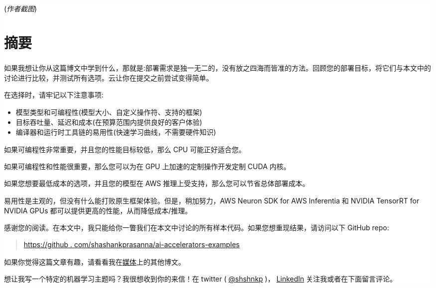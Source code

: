 (*作者截图*)

# 摘要

如果我想让你从这篇博文中学到什么，那就是:部署需求是独一无二的，没有放之四海而皆准的方法。回顾您的部署目标，将它们与本文中的讨论进行比较，并测试所有选项。云让你在提交之前尝试变得简单。

在选择时，请牢记以下注意事项:

*   模型类型和可编程性(模型大小、自定义操作符、支持的框架)
*   目标吞吐量、延迟和成本(在预算范围内提供良好的客户体验)
*   编译器和运行时工具链的易用性(快速学习曲线，不需要硬件知识)

如果可编程性非常重要，并且您的性能目标较低，那么 CPU 可能正好适合您。

如果可编程性和性能很重要，那么您可以为在 GPU 上加速的定制操作开发定制 CUDA 内核。

如果您想要最低成本的选项，并且您的模型在 AWS 推理上受支持，那么您可以节省总体部署成本。

易用性是主观的，但没有什么能打败原生框架体验。但是，稍加努力，AWS Neuron SDK for AWS Inferentia 和 NVIDIA TensorRT for NVIDIA GPUs 都可以提供更高的性能，从而降低成本/推理。

感谢您的阅读。在本文中，我只能给你一瞥我们在本文中讨论的所有样本代码。如果您想重现结果，请访问以下 GitHub repo:

> [https://github . com/shashankprasanna/ai-accelerators-examples](https://github.com/shashankprasanna/ai-accelerators-examples)

如果你觉得这篇文章有趣，请看看我在[媒体](https://medium.com/@shashankprasanna)上的其他博文。

想让我写一个特定的机器学习主题吗？我很想收到你的来信！在 twitter ( [@shshnkp](https://twitter.com/shshnkp) )， [LinkedIn](https://www.linkedin.com/in/shashankprasanna/) 关注我或者在下面留言评论。